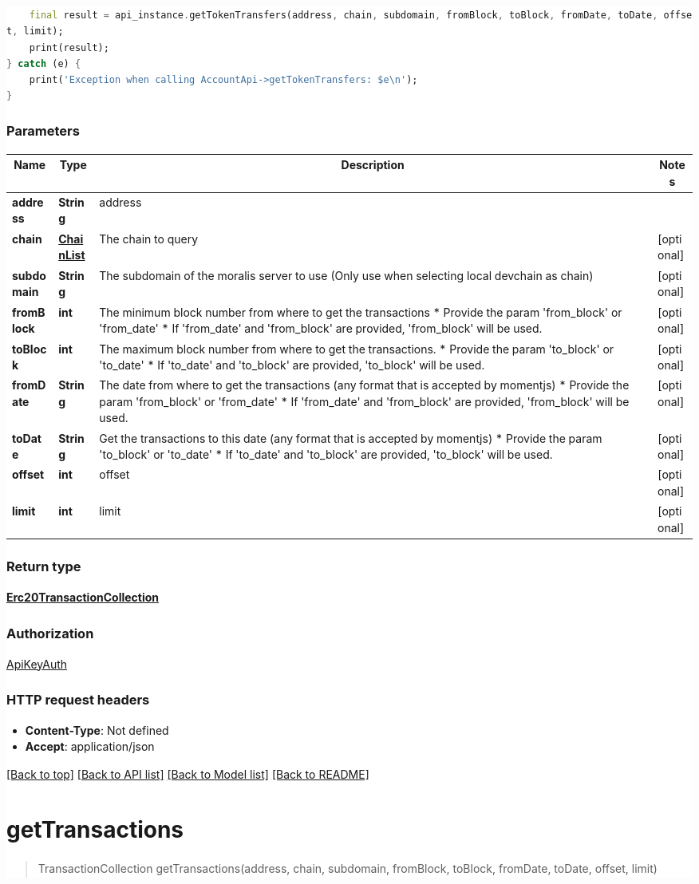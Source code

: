 ```dart
    final result = api_instance.getTokenTransfers(address, chain, subdomain, fromBlock, toBlock, fromDate, toDate, offset, limit);
    print(result);
} catch (e) {
    print('Exception when calling AccountApi->getTokenTransfers: $e\n');
}
```

### Parameters

Name | Type | Description  | Notes
------------- | ------------- | ------------- | -------------
 **address** | **String**| address | 
 **chain** | [**ChainList**](.md)| The chain to query | [optional] 
 **subdomain** | **String**| The subdomain of the moralis server to use (Only use when selecting local devchain as chain) | [optional] 
 **fromBlock** | **int**| The minimum block number from where to get the transactions * Provide the param 'from_block' or 'from_date' * If 'from_date' and 'from_block' are provided, 'from_block' will be used.  | [optional] 
 **toBlock** | **int**| The maximum block number from where to get the transactions. * Provide the param 'to_block' or 'to_date' * If 'to_date' and 'to_block' are provided, 'to_block' will be used.  | [optional] 
 **fromDate** | **String**| The date from where to get the transactions (any format that is accepted by momentjs) * Provide the param 'from_block' or 'from_date' * If 'from_date' and 'from_block' are provided, 'from_block' will be used.  | [optional] 
 **toDate** | **String**| Get the transactions to this date (any format that is accepted by momentjs) * Provide the param 'to_block' or 'to_date' * If 'to_date' and 'to_block' are provided, 'to_block' will be used.  | [optional] 
 **offset** | **int**| offset | [optional] 
 **limit** | **int**| limit | [optional] 

### Return type

[**Erc20TransactionCollection**](Erc20TransactionCollection.md)

### Authorization

[ApiKeyAuth](../README.md#ApiKeyAuth)

### HTTP request headers

 - **Content-Type**: Not defined
 - **Accept**: application/json

[[Back to top]](#) [[Back to API list]](../README.md#documentation-for-api-endpoints) [[Back to Model list]](../README.md#documentation-for-models) [[Back to README]](../README.md)

# **getTransactions**
> TransactionCollection getTransactions(address, chain, subdomain, fromBlock, toBlock, fromDate, toDate, offset, limit)
